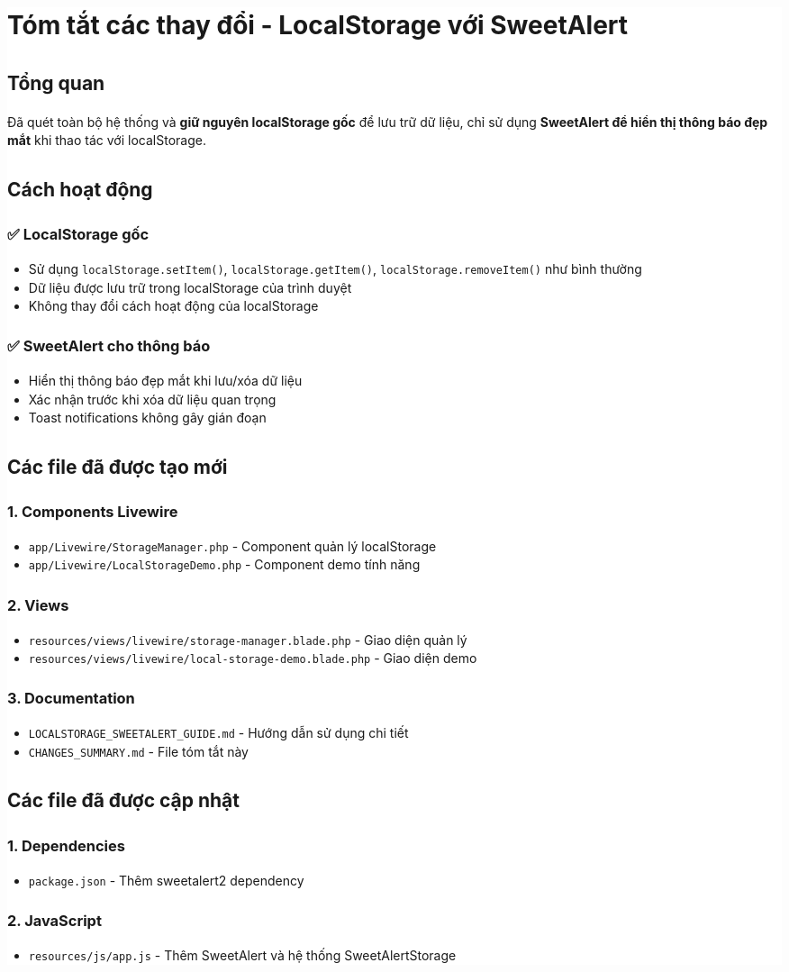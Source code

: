 # Tóm tắt các thay đổi - LocalStorage với SweetAlert

## Tổng quan

Đã quét toàn bộ hệ thống và **giữ nguyên localStorage gốc** để lưu trữ dữ liệu, chỉ sử dụng **SweetAlert để hiển thị thông báo đẹp mắt** khi thao tác với localStorage.

## Cách hoạt động

### ✅ LocalStorage gốc

-   Sử dụng `localStorage.setItem()`, `localStorage.getItem()`, `localStorage.removeItem()` như bình thường
-   Dữ liệu được lưu trữ trong localStorage của trình duyệt
-   Không thay đổi cách hoạt động của localStorage

### ✅ SweetAlert cho thông báo

-   Hiển thị thông báo đẹp mắt khi lưu/xóa dữ liệu
-   Xác nhận trước khi xóa dữ liệu quan trọng
-   Toast notifications không gây gián đoạn

## Các file đã được tạo mới

### 1. Components Livewire

-   `app/Livewire/StorageManager.php` - Component quản lý localStorage
-   `app/Livewire/LocalStorageDemo.php` - Component demo tính năng

### 2. Views

-   `resources/views/livewire/storage-manager.blade.php` - Giao diện quản lý
-   `resources/views/livewire/local-storage-demo.blade.php` - Giao diện demo

### 3. Documentation

-   `LOCALSTORAGE_SWEETALERT_GUIDE.md` - Hướng dẫn sử dụng chi tiết
-   `CHANGES_SUMMARY.md` - File tóm tắt này

## Các file đã được cập nhật

### 1. Dependencies

-   `package.json` - Thêm sweetalert2 dependency

### 2. JavaScript

-   `resources/js/app.js` - Thêm SweetAlert và hệ thống SweetAlertStorage
